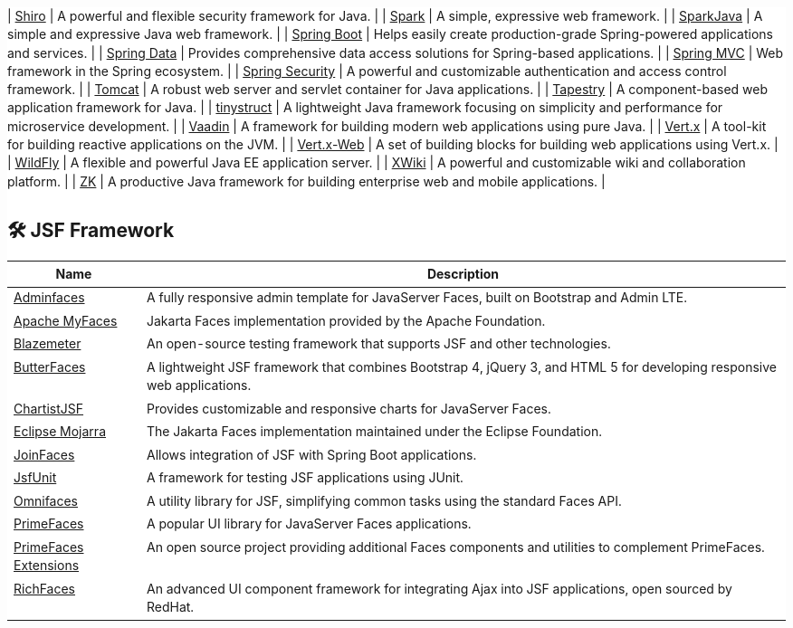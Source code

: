 | [Shiro](https://github.com/apache/shiro) | A powerful and flexible security framework for Java. |
| [Spark](https://github.com/perwendel/spark) | A simple, expressive web framework. |
| [SparkJava](https://github.com/perwendel/spark) | A simple and expressive Java web framework. |
| [Spring Boot](https://github.com/spring-projects/spring-boot) | Helps easily create production-grade Spring-powered applications and services. |
| [Spring Data](https://github.com/spring-projects/spring-data) | Provides comprehensive data access solutions for Spring-based applications. |
| [Spring MVC](https://github.com/spring-projects/spring-framework/tree/main/spring-webmvc) | Web framework in the Spring ecosystem. |
| [Spring Security](https://github.com/spring-projects/spring-security) | A powerful and customizable authentication and access control framework. |
| [Tomcat](https://github.com/apache/tomcat) | A robust web server and servlet container for Java applications. |
| [Tapestry](https://github.com/apache/tapestry-5) | A component-based web application framework for Java. |
| [tinystruct](https://github.com/tinystruct/tinystruct) | A lightweight Java framework focusing on simplicity and performance for microservice development. | 
| [Vaadin](https://github.com/vaadin/framework) | A framework for building modern web applications using pure Java. |
| [Vert.x](https://github.com/vert-x3/vertx) | A tool-kit for building reactive applications on the JVM. |
| [Vert.x-Web](https://github.com/vert-x3/vertx-web) | A set of building blocks for building web applications using Vert.x. |
| [WildFly](https://github.com/wildfly/wildfly) | A flexible and powerful Java EE application server. |
| [XWiki](https://github.com/xwiki/xwiki-platform) | A powerful and customizable wiki and collaboration platform. |
| [ZK](https://github.com/zkoss/zk) | A productive Java framework for building enterprise web and mobile applications. |
</div>

## 🛠 JSF Framework
<div align="center">

| Name | Description |
| ---- | ----------- |
| [Adminfaces](https://github.com/adminfaces/admin-template) | A fully responsive admin template for JavaServer Faces, built on Bootstrap and Admin LTE. |
| [Apache MyFaces](https://github.com/apache/myfaces) | Jakarta Faces implementation provided by the Apache Foundation. |
| [Blazemeter](https://github.com/blazemeter/taurus) | An open-source testing framework that supports JSF and other technologies. |
| [ButterFaces](https://github.com/butterfaces/butterfaces) | A lightweight JSF framework that combines Bootstrap 4, jQuery 3, and HTML 5 for developing responsive web applications. |
| [ChartistJSF](https://github.com/hatemalimam/ChartistJSF) | Provides customizable and responsive charts for JavaServer Faces. |
| [Eclipse Mojarra](https://github.com/eclipse-ee4j/mojarra) | The Jakarta Faces implementation maintained under the Eclipse Foundation. |
| [JoinFaces](https://github.com/joinfaces/joinfaces) | Allows integration of JSF with Spring Boot applications. |
| [JsfUnit](https://github.com/jsfunit/jsfunit) | A framework for testing JSF applications using JUnit. |
| [Omnifaces](https://github.com/omnifaces/omnifaces) | A utility library for JSF, simplifying common tasks using the standard Faces API. |
| [PrimeFaces](https://github.com/primefaces/primefaces) | A popular UI library for JavaServer Faces applications. |
| [PrimeFaces Extensions](https://github.com/primefaces-extensions/primefaces-extensions) | An open source project providing additional Faces components and utilities to complement PrimeFaces. |
| [RichFaces](https://github.com/richfaces/richfaces) | An advanced UI component framework for integrating Ajax into JSF applications, open sourced by RedHat. |
</div>
